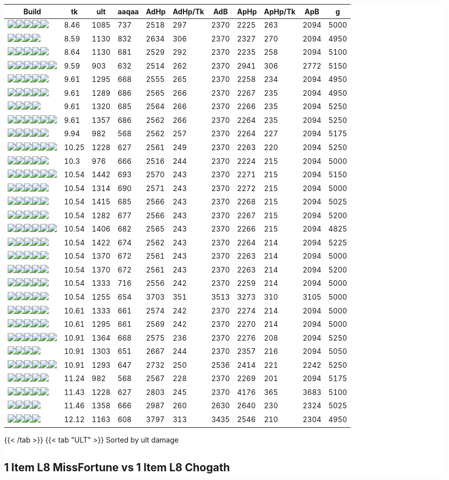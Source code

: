 



 Build |tk|ult|aaqaa|AdHp|AdHp/Tk|AdB|ApHp|ApHp/Tk|ApB|g
-|-|-|-|-|-|-|-|-|-|-
![](/item/3124.png)![](/item/1001.png)![](/item/1053.png)![](/item/1055.png)![](/item/1036.png)|8.46|1085|737|2518|297|2370|2225|263|2094|5000
![](/item/3153.png)![](/item/1001.png)![](/item/1055.png)![](/item/3134.png)|8.59|1130|832|2634|306|2370|2327|270|2094|4950
![](/item/6672.png)![](/item/1001.png)![](/item/1053.png)![](/item/1055.png)![](/item/1036.png)|8.64|1130|681|2529|292|2370|2235|258|2094|5100
![](/item/3091.png)![](/item/1001.png)![](/item/1053.png)![](/item/1055.png)![](/item/1036.png)![](/item/1036.png)|9.59|903|632|2514|262|2370|2941|306|2772|5150
![](/item/6676.png)![](/item/1001.png)![](/item/1053.png)![](/item/1055.png)![](/item/1036.png)|9.61|1295|668|2555|265|2370|2258|234|2094|4950
![](/item/3032.png)![](/item/1001.png)![](/item/1053.png)![](/item/1055.png)![](/item/1036.png)|9.61|1289|686|2565|266|2370|2267|235|2094|4950
![](/item/3031.png)![](/item/1001.png)![](/item/1053.png)![](/item/1055.png)|9.61|1320|685|2564|266|2370|2266|235|2094|5250
![](/item/3508.png)![](/item/1001.png)![](/item/1053.png)![](/item/1055.png)![](/item/1036.png)![](/item/1036.png)|9.61|1357|686|2562|266|2370|2264|235|2094|5250
![](/item/6675.png)![](/item/1001.png)![](/item/1053.png)![](/item/1055.png)![](/item/1037.png)|9.94|982|568|2562|257|2370|2264|227|2094|5175
![](/item/3087.png)![](/item/1001.png)![](/item/1053.png)![](/item/1055.png)![](/item/1036.png)![](/item/1036.png)|10.25|1228|627|2561|249|2370|2263|220|2094|5250
![](/item/3115.png)![](/item/1001.png)![](/item/1053.png)![](/item/1055.png)![](/item/1036.png)|10.3|976|666|2516|244|2370|2224|215|2094|5000
![](/item/3142.png)![](/item/1001.png)![](/item/1053.png)![](/item/1055.png)![](/item/1036.png)![](/item/1036.png)|10.54|1442|693|2570|243|2370|2271|215|2094|5150
![](/item/3036.png)![](/item/1001.png)![](/item/1053.png)![](/item/1055.png)![](/item/1036.png)|10.54|1314|690|2571|243|2370|2272|215|2094|5000
![](/item/6695.png)![](/item/1001.png)![](/item/1053.png)![](/item/1055.png)![](/item/1037.png)|10.54|1415|685|2566|243|2370|2268|215|2094|5025
![](/item/3033.png)![](/item/1001.png)![](/item/1053.png)![](/item/1055.png)![](/item/1036.png)|10.54|1282|677|2566|243|2370|2267|215|2094|5200
![](/item/3134.png)![](/item/1001.png)![](/item/1053.png)![](/item/1055.png)![](/item/1038.png)![](/item/1037.png)|10.54|1406|682|2565|243|2370|2266|215|2094|4825
![](/item/6701.png)![](/item/1001.png)![](/item/1053.png)![](/item/1055.png)![](/item/1037.png)|10.54|1422|674|2562|243|2370|2264|214|2094|5225
![](/item/6697.png)![](/item/1001.png)![](/item/1053.png)![](/item/1055.png)![](/item/1036.png)|10.54|1370|672|2561|243|2370|2263|214|2094|5000
![](/item/6698.png)![](/item/1001.png)![](/item/1053.png)![](/item/1055.png)![](/item/1036.png)|10.54|1370|672|2561|243|2370|2263|214|2094|5200
![](/item/6699.png)![](/item/1001.png)![](/item/1053.png)![](/item/1055.png)![](/item/1036.png)|10.54|1333|716|2556|242|2370|2259|214|2094|5000
![](/item/6673.png)![](/item/1001.png)![](/item/1053.png)![](/item/1055.png)![](/item/1036.png)|10.54|1255|654|3703|351|3513|3273|310|3105|5000
![](/item/6696.png)![](/item/1001.png)![](/item/1053.png)![](/item/1055.png)![](/item/1036.png)|10.61|1333|661|2574|242|2370|2274|214|2094|5000
![](/item/6694.png)![](/item/1001.png)![](/item/1053.png)![](/item/1055.png)![](/item/1036.png)|10.61|1295|661|2569|242|2370|2270|214|2094|5000
![](/item/3004.png)![](/item/1001.png)![](/item/1053.png)![](/item/1055.png)![](/item/1036.png)![](/item/1036.png)|10.91|1364|668|2575|236|2370|2276|208|2094|5250
![](/item/3074.png)![](/item/1001.png)![](/item/1055.png)![](/item/3134.png)|10.91|1303|651|2667|244|2370|2357|216|2094|5050
![](/item/6692.png)![](/item/1001.png)![](/item/1053.png)![](/item/1055.png)![](/item/1036.png)![](/item/1036.png)|10.91|1293|647|2732|250|2536|2414|221|2242|5250
![](/item/3046.png)![](/item/1001.png)![](/item/1053.png)![](/item/1055.png)![](/item/1037.png)|11.24|982|568|2567|228|2370|2269|201|2094|5175
![](/item/3156.png)![](/item/1001.png)![](/item/1053.png)![](/item/1055.png)![](/item/1036.png)|11.43|1228|627|2803|245|2370|4176|365|3683|5100
![](/item/3072.png)![](/item/1001.png)![](/item/1055.png)![](/item/1037.png)|11.46|1358|666|2987|260|2630|2640|230|2324|5025
![](/item/6333.png)![](/item/1001.png)![](/item/1053.png)![](/item/1055.png)|12.12|1163|608|3797|313|3435|2546|210|2304|4950
{{< /tab >}}
{{< tab "ULT" >}}
Sorted by ult damage
## 1 Item L8 MissFortune vs 1 Item L8 Chogath
